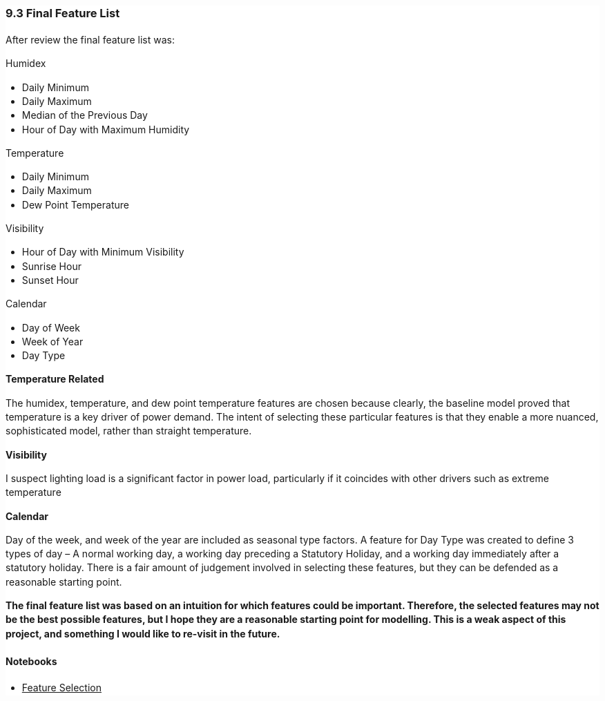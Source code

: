 

### 9.3 Final Feature List
After review the final feature list was:

Humidex

+ Daily Minimum
+ Daily Maximum
+ Median of the Previous Day
+ Hour of Day with Maximum Humidity

Temperature

+ Daily Minimum
+ Daily Maximum
+ Dew Point Temperature

Visibility

+ Hour of Day with Minimum Visibility
+ Sunrise Hour
+ Sunset Hour

Calendar
 
+ Day of Week
+ Week of Year
+ Day Type

**Temperature Related**

The humidex, temperature, and dew point temperature features are chosen because clearly, the baseline model proved that temperature is a key driver of power demand. The intent of selecting these particular features is that they enable a more nuanced, sophisticated model, rather than straight temperature.

**Visibility**

I suspect lighting load is a significant factor in power load, particularly if it coincides with other drivers such as extreme temperature

**Calendar**

Day of the week, and week of the year are included as seasonal type factors. A feature for Day Type was created to define 3 types of day – A normal working day, a working day preceding a Statutory Holiday, and a working day immediately after a statutory holiday.
There is a fair amount of judgement involved in selecting these features, but they can be defended as a reasonable starting point.

**The final feature list was based on an intuition for which features could be important. Therefore, the selected features may not be the best possible features, but I hope they are a reasonable starting point for modelling. This is a weak aspect of this project, and something I would like to re-visit in the future.**


#### Notebooks
+ [Feature Selection](https://github.com/DMacGillivray/ontario-peak-power-forecasting/blob/master/notebooks/06.02%20-%20Features%20-%20Selection.ipynb) 

